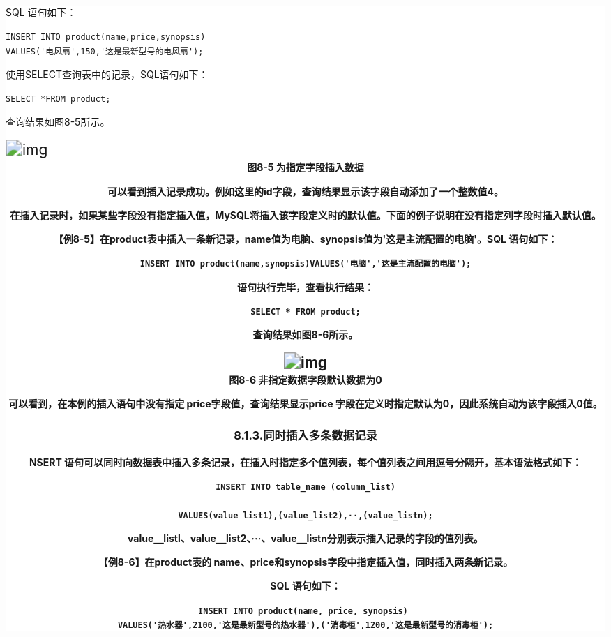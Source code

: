 SQL 语句如下：

```MySQL
INSERT INTO product(name,price,synopsis)
VALUES('电风扇',150,'这是最新型号的电风扇');
```

使用SELECT查询表中的记录，SQL语句如下：

```MySQL
SELECT *FROM product;
```

查询结果如图8-5所示。

<img src="img/图8-5.png" alt="img" style="zoom: 150%;" />

<div align = "center" style="font-weight:bold">图8-5 为指定字段插入数据

可以看到插入记录成功。例如这里的id字段，查询结果显示该字段自动添加了一个整数值4。

在插入记录时，如果某些字段没有指定插入值，MySQL将插入该字段定义时的默认值。下面的例子说明在没有指定列字段时插入默认值。

【例8-5】在product表中插入一条新记录，name值为电脑、synopsis值为'这是主流配置的电脑'。SQL 语句如下：

```MySQL
INSERT INTO product(name,synopsis)VALUES('电脑','这是主流配置的电脑');
```

语句执行完毕，查看执行结果：

```MySQL
SELECT * FROM product;
```

查询结果如图8-6所示。

<img src="img/图8-6.png" alt="img" style="zoom: 150%;" />

<div align = "center" style="font-weight:bold">图8-6 非指定数据字段默认数据为0

可以看到，在本例的插入语句中没有指定 price字段值，查询结果显示price 字段在定义时指定默认为0，因此系统自动为该字段插入0值。

### 8.1.3.同时插入多条数据记录

NSERT 语句可以同时向数据表中插入多条记录，在插入时指定多个值列表，每个值列表之间用逗号分隔开，基本语法格式如下：

```MySQL
INSERT INTO table_name (column_list)

VALUES(value list1),(value_list2),··,(value_listn);
```

value＿listl、value＿list2、···、value＿listn分别表示插入记录的字段的值列表。

【例8-6】在product表的 name、price和synopsis字段中指定插入值，同时插入两条新记录。

SQL 语句如下：

```MySQL
INSERT INTO product(name, price, synopsis) 
VALUES('热水器',2100,'这是最新型号的热水器'),('消毒柜',1200,'这是最新型号的消毒柜');
```
